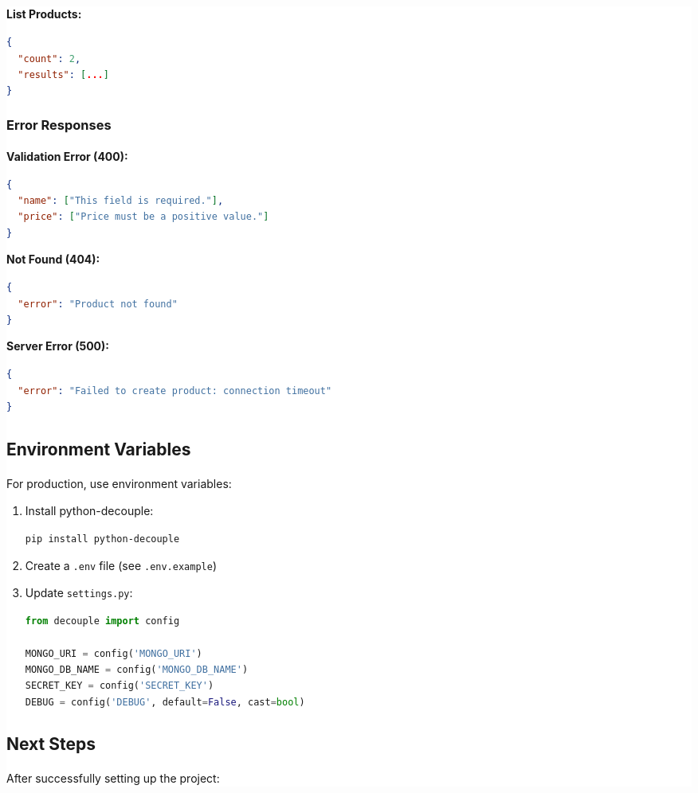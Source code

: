 **List Products:**
```json
{
  "count": 2,
  "results": [...]
}
```

### Error Responses

**Validation Error (400):**
```json
{
  "name": ["This field is required."],
  "price": ["Price must be a positive value."]
}
```

**Not Found (404):**
```json
{
  "error": "Product not found"
}
```

**Server Error (500):**
```json
{
  "error": "Failed to create product: connection timeout"
}
```

## Environment Variables

For production, use environment variables:

1. Install python-decouple:
   ```bash
   pip install python-decouple
   ```

2. Create a `.env` file (see `.env.example`)

3. Update `settings.py`:
   ```python
   from decouple import config
   
   MONGO_URI = config('MONGO_URI')
   MONGO_DB_NAME = config('MONGO_DB_NAME')
   SECRET_KEY = config('SECRET_KEY')
   DEBUG = config('DEBUG', default=False, cast=bool)
   ```

## Next Steps

After successfully setting up the project:
